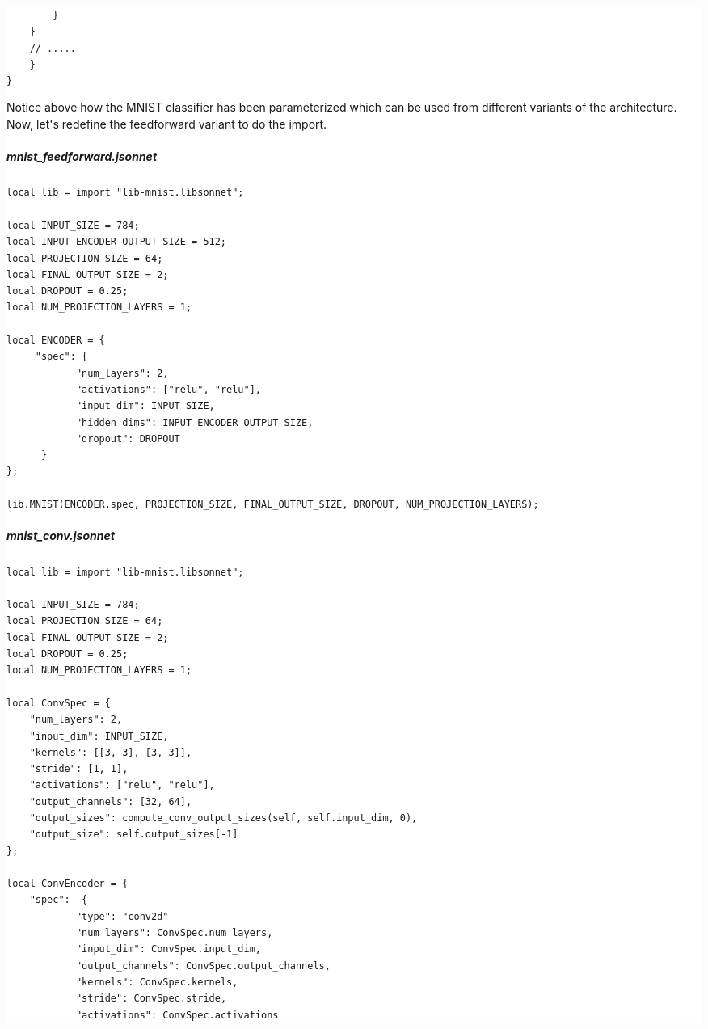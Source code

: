 ``` jsonnet
        }
    }
    // .....
    }
}
```

Notice above how the MNIST classifier has been parameterized which can be used from different variants of the architecture. Now, let's redefine the feedforward variant to do the import.

##### mnist_feedforward.jsonnet
``` jsonnet
local lib = import "lib-mnist.libsonnet";

local INPUT_SIZE = 784;
local INPUT_ENCODER_OUTPUT_SIZE = 512;
local PROJECTION_SIZE = 64;
local FINAL_OUTPUT_SIZE = 2;
local DROPOUT = 0.25;
local NUM_PROJECTION_LAYERS = 1;

local ENCODER = {
     "spec": {
            "num_layers": 2,
            "activations": ["relu", "relu"],
            "input_dim": INPUT_SIZE,
            "hidden_dims": INPUT_ENCODER_OUTPUT_SIZE,
            "dropout": DROPOUT
      }
};

lib.MNIST(ENCODER.spec, PROJECTION_SIZE, FINAL_OUTPUT_SIZE, DROPOUT, NUM_PROJECTION_LAYERS);
```

##### mnist_conv.jsonnet

``` jsonnet
local lib = import "lib-mnist.libsonnet";

local INPUT_SIZE = 784;
local PROJECTION_SIZE = 64;
local FINAL_OUTPUT_SIZE = 2;
local DROPOUT = 0.25;
local NUM_PROJECTION_LAYERS = 1;

local ConvSpec = {
    "num_layers": 2,
    "input_dim": INPUT_SIZE,
    "kernels": [[3, 3], [3, 3]],
    "stride": [1, 1],
    "activations": ["relu", "relu"],
    "output_channels": [32, 64],
    "output_sizes": compute_conv_output_sizes(self, self.input_dim, 0),
    "output_size": self.output_sizes[-1]
};

local ConvEncoder = {
    "spec":  {
            "type": "conv2d"
            "num_layers": ConvSpec.num_layers,
            "input_dim": ConvSpec.input_dim,
            "output_channels": ConvSpec.output_channels,
            "kernels": ConvSpec.kernels,
            "stride": ConvSpec.stride,
            "activations": ConvSpec.activations
```